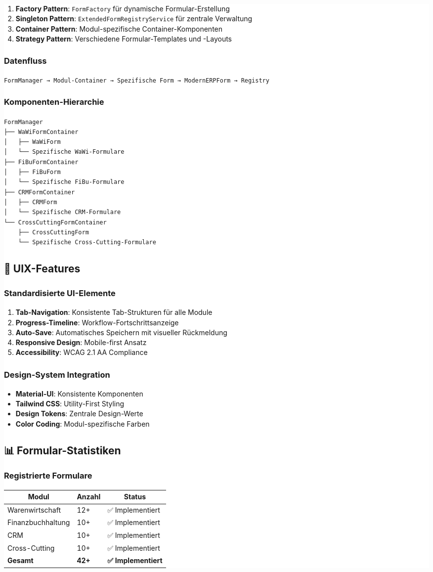 1. **Factory Pattern**: `FormFactory` für dynamische Formular-Erstellung
2. **Singleton Pattern**: `ExtendedFormRegistryService` für zentrale Verwaltung
3. **Container Pattern**: Modul-spezifische Container-Komponenten
4. **Strategy Pattern**: Verschiedene Formular-Templates und -Layouts

### Datenfluss

```
FormManager → Modul-Container → Spezifische Form → ModernERPForm → Registry
```

### Komponenten-Hierarchie

```
FormManager
├── WaWiFormContainer
│   ├── WaWiForm
│   └── Spezifische WaWi-Formulare
├── FiBuFormContainer
│   ├── FiBuForm
│   └── Spezifische FiBu-Formulare
├── CRMFormContainer
│   ├── CRMForm
│   └── Spezifische CRM-Formulare
└── CrossCuttingFormContainer
    ├── CrossCuttingForm
    └── Spezifische Cross-Cutting-Formulare
```

## 🎨 UIX-Features

### Standardisierte UI-Elemente

1. **Tab-Navigation**: Konsistente Tab-Strukturen für alle Module
2. **Progress-Timeline**: Workflow-Fortschrittsanzeige
3. **Auto-Save**: Automatisches Speichern mit visueller Rückmeldung
4. **Responsive Design**: Mobile-first Ansatz
5. **Accessibility**: WCAG 2.1 AA Compliance

### Design-System Integration

- **Material-UI**: Konsistente Komponenten
- **Tailwind CSS**: Utility-First Styling
- **Design Tokens**: Zentrale Design-Werte
- **Color Coding**: Modul-spezifische Farben

## 📊 Formular-Statistiken

### Registrierte Formulare

| Modul | Anzahl | Status |
|-------|--------|--------|
| Warenwirtschaft | 12+ | ✅ Implementiert |
| Finanzbuchhaltung | 10+ | ✅ Implementiert |
| CRM | 10+ | ✅ Implementiert |
| Cross-Cutting | 10+ | ✅ Implementiert |
| **Gesamt** | **42+** | **✅ Implementiert** |
